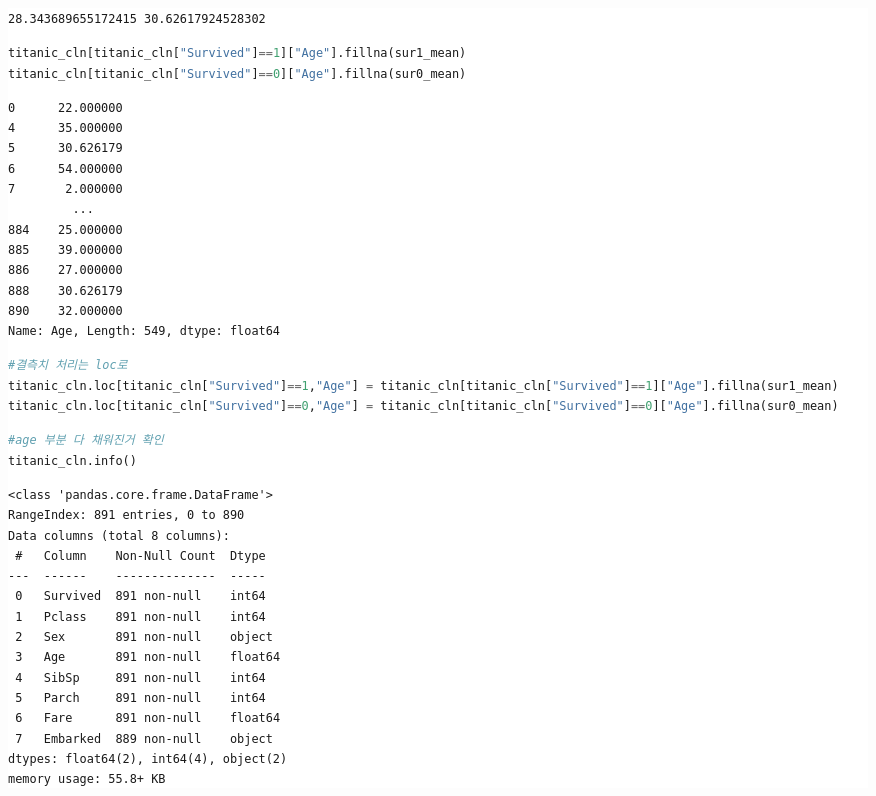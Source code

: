     28.343689655172415 30.62617924528302



```python
titanic_cln[titanic_cln["Survived"]==1]["Age"].fillna(sur1_mean)
titanic_cln[titanic_cln["Survived"]==0]["Age"].fillna(sur0_mean)
```




    0      22.000000
    4      35.000000
    5      30.626179
    6      54.000000
    7       2.000000
             ...    
    884    25.000000
    885    39.000000
    886    27.000000
    888    30.626179
    890    32.000000
    Name: Age, Length: 549, dtype: float64




```python
#결측치 처리는 loc로 
titanic_cln.loc[titanic_cln["Survived"]==1,"Age"] = titanic_cln[titanic_cln["Survived"]==1]["Age"].fillna(sur1_mean)
titanic_cln.loc[titanic_cln["Survived"]==0,"Age"] = titanic_cln[titanic_cln["Survived"]==0]["Age"].fillna(sur0_mean)
```


```python
#age 부분 다 채워진거 확인
titanic_cln.info()
```

    <class 'pandas.core.frame.DataFrame'>
    RangeIndex: 891 entries, 0 to 890
    Data columns (total 8 columns):
     #   Column    Non-Null Count  Dtype  
    ---  ------    --------------  -----  
     0   Survived  891 non-null    int64  
     1   Pclass    891 non-null    int64  
     2   Sex       891 non-null    object 
     3   Age       891 non-null    float64
     4   SibSp     891 non-null    int64  
     5   Parch     891 non-null    int64  
     6   Fare      891 non-null    float64
     7   Embarked  889 non-null    object 
    dtypes: float64(2), int64(4), object(2)
    memory usage: 55.8+ KB
